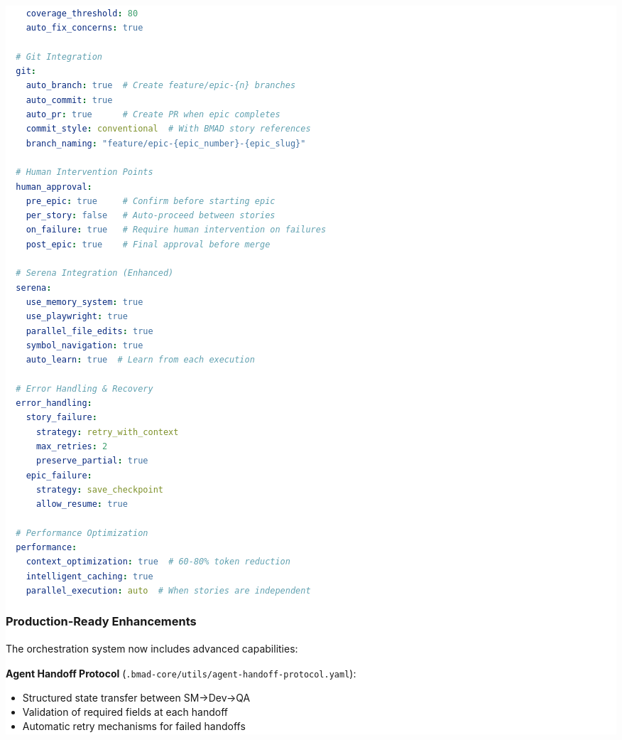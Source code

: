```yaml
    coverage_threshold: 80
    auto_fix_concerns: true
  
  # Git Integration
  git:
    auto_branch: true  # Create feature/epic-{n} branches
    auto_commit: true
    auto_pr: true      # Create PR when epic completes
    commit_style: conventional  # With BMAD story references
    branch_naming: "feature/epic-{epic_number}-{epic_slug}"
  
  # Human Intervention Points
  human_approval:
    pre_epic: true     # Confirm before starting epic
    per_story: false   # Auto-proceed between stories
    on_failure: true   # Require human intervention on failures
    post_epic: true    # Final approval before merge
  
  # Serena Integration (Enhanced)
  serena:
    use_memory_system: true
    use_playwright: true
    parallel_file_edits: true
    symbol_navigation: true
    auto_learn: true  # Learn from each execution
  
  # Error Handling & Recovery
  error_handling:
    story_failure:
      strategy: retry_with_context
      max_retries: 2
      preserve_partial: true
    epic_failure:
      strategy: save_checkpoint
      allow_resume: true
  
  # Performance Optimization
  performance:
    context_optimization: true  # 60-80% token reduction
    intelligent_caching: true
    parallel_execution: auto  # When stories are independent
```

### **Production-Ready Enhancements**

The orchestration system now includes advanced capabilities:

**Agent Handoff Protocol** (`.bmad-core/utils/agent-handoff-protocol.yaml`):
- Structured state transfer between SM→Dev→QA
- Validation of required fields at each handoff
- Automatic retry mechanisms for failed handoffs
